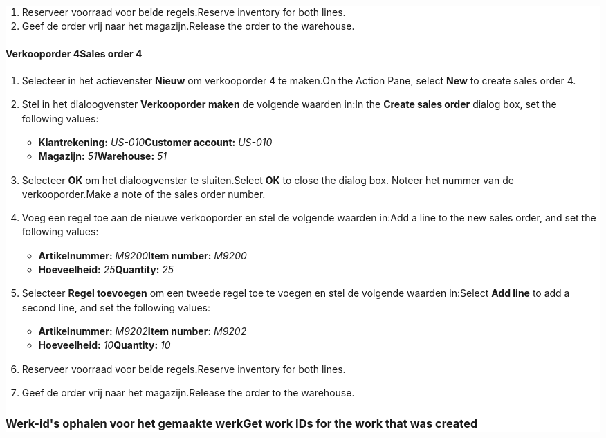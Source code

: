 1. <span data-ttu-id="73f43-258">Reserveer voorraad voor beide regels.</span><span class="sxs-lookup"><span data-stu-id="73f43-258">Reserve inventory for both lines.</span></span>
1. <span data-ttu-id="73f43-259">Geef de order vrij naar het magazijn.</span><span class="sxs-lookup"><span data-stu-id="73f43-259">Release the order to the warehouse.</span></span>

#### <a name="sales-order-4"></a><span data-ttu-id="73f43-260">Verkooporder 4</span><span class="sxs-lookup"><span data-stu-id="73f43-260">Sales order 4</span></span>

1. <span data-ttu-id="73f43-261">Selecteer in het actievenster **Nieuw** om verkooporder 4 te maken.</span><span class="sxs-lookup"><span data-stu-id="73f43-261">On the Action Pane, select **New** to create sales order 4.</span></span>
1. <span data-ttu-id="73f43-262">Stel in het dialoogvenster **Verkooporder maken** de volgende waarden in:</span><span class="sxs-lookup"><span data-stu-id="73f43-262">In the **Create sales order** dialog box, set the following values:</span></span>

    - <span data-ttu-id="73f43-263">**Klantrekening:** *US-010*</span><span class="sxs-lookup"><span data-stu-id="73f43-263">**Customer account:** *US-010*</span></span>
    - <span data-ttu-id="73f43-264">**Magazijn:** *51*</span><span class="sxs-lookup"><span data-stu-id="73f43-264">**Warehouse:** *51*</span></span>

1. <span data-ttu-id="73f43-265">Selecteer **OK** om het dialoogvenster te sluiten.</span><span class="sxs-lookup"><span data-stu-id="73f43-265">Select **OK** to close the dialog box.</span></span> <span data-ttu-id="73f43-266">Noteer het nummer van de verkooporder.</span><span class="sxs-lookup"><span data-stu-id="73f43-266">Make a note of the sales order number.</span></span>
1. <span data-ttu-id="73f43-267">Voeg een regel toe aan de nieuwe verkooporder en stel de volgende waarden in:</span><span class="sxs-lookup"><span data-stu-id="73f43-267">Add a line to the new sales order, and set the following values:</span></span>

    - <span data-ttu-id="73f43-268">**Artikelnummer:** *M9200*</span><span class="sxs-lookup"><span data-stu-id="73f43-268">**Item number:** *M9200*</span></span>
    - <span data-ttu-id="73f43-269">**Hoeveelheid:** *25*</span><span class="sxs-lookup"><span data-stu-id="73f43-269">**Quantity:** *25*</span></span>

1. <span data-ttu-id="73f43-270">Selecteer **Regel toevoegen** om een tweede regel toe te voegen en stel de volgende waarden in:</span><span class="sxs-lookup"><span data-stu-id="73f43-270">Select **Add line** to add a second line, and set the following values:</span></span>

    - <span data-ttu-id="73f43-271">**Artikelnummer:** *M9202*</span><span class="sxs-lookup"><span data-stu-id="73f43-271">**Item number:** *M9202*</span></span>
    - <span data-ttu-id="73f43-272">**Hoeveelheid:** *10*</span><span class="sxs-lookup"><span data-stu-id="73f43-272">**Quantity:** *10*</span></span>

1. <span data-ttu-id="73f43-273">Reserveer voorraad voor beide regels.</span><span class="sxs-lookup"><span data-stu-id="73f43-273">Reserve inventory for both lines.</span></span>
1. <span data-ttu-id="73f43-274">Geef de order vrij naar het magazijn.</span><span class="sxs-lookup"><span data-stu-id="73f43-274">Release the order to the warehouse.</span></span>

### <a name="get-work-ids-for-the-work-that-was-created"></a><span data-ttu-id="73f43-275">Werk-id's ophalen voor het gemaakte werk</span><span class="sxs-lookup"><span data-stu-id="73f43-275">Get work IDs for the work that was created</span></span>
